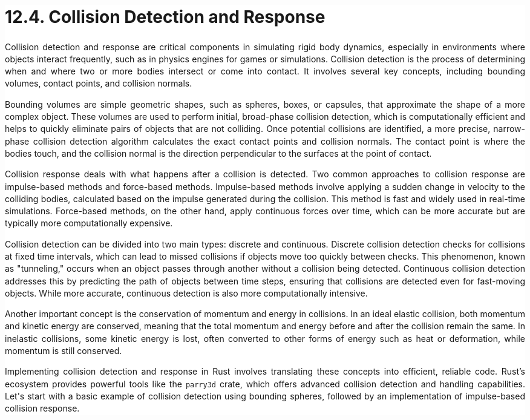 # 12.4. Collision Detection and Response
<p style="text-align: justify;">
Collision detection and response are critical components in simulating rigid body dynamics, especially in environments where objects interact frequently, such as in physics engines for games or simulations. Collision detection is the process of determining when and where two or more bodies intersect or come into contact. It involves several key concepts, including bounding volumes, contact points, and collision normals.
</p>

<p style="text-align: justify;">
Bounding volumes are simple geometric shapes, such as spheres, boxes, or capsules, that approximate the shape of a more complex object. These volumes are used to perform initial, broad-phase collision detection, which is computationally efficient and helps to quickly eliminate pairs of objects that are not colliding. Once potential collisions are identified, a more precise, narrow-phase collision detection algorithm calculates the exact contact points and collision normals. The contact point is where the bodies touch, and the collision normal is the direction perpendicular to the surfaces at the point of contact.
</p>

<p style="text-align: justify;">
Collision response deals with what happens after a collision is detected. Two common approaches to collision response are impulse-based methods and force-based methods. Impulse-based methods involve applying a sudden change in velocity to the colliding bodies, calculated based on the impulse generated during the collision. This method is fast and widely used in real-time simulations. Force-based methods, on the other hand, apply continuous forces over time, which can be more accurate but are typically more computationally expensive.
</p>

<p style="text-align: justify;">
Collision detection can be divided into two main types: discrete and continuous. Discrete collision detection checks for collisions at fixed time intervals, which can lead to missed collisions if objects move too quickly between checks. This phenomenon, known as "tunneling," occurs when an object passes through another without a collision being detected. Continuous collision detection addresses this by predicting the path of objects between time steps, ensuring that collisions are detected even for fast-moving objects. While more accurate, continuous detection is also more computationally intensive.
</p>

<p style="text-align: justify;">
Another important concept is the conservation of momentum and energy in collisions. In an ideal elastic collision, both momentum and kinetic energy are conserved, meaning that the total momentum and energy before and after the collision remain the same. In inelastic collisions, some kinetic energy is lost, often converted to other forms of energy such as heat or deformation, while momentum is still conserved.
</p>

<p style="text-align: justify;">
Implementing collision detection and response in Rust involves translating these concepts into efficient, reliable code. Rust’s ecosystem provides powerful tools like the <code>parry3d</code> crate, which offers advanced collision detection and handling capabilities. Let's start with a basic example of collision detection using bounding spheres, followed by an implementation of impulse-based collision response.
</p>
